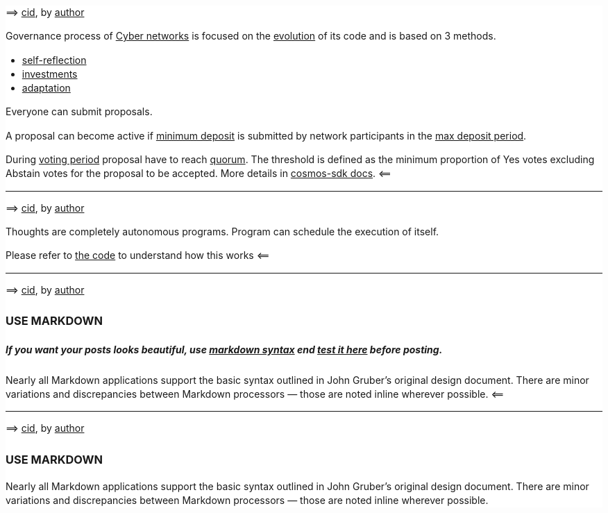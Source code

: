 ==> [cid](https://cyb.ai/ipfs/QmY4X4SkVBkoUGZdTzdcW7SKY8t4ULj5GJBRcRr4UMyahp), by [author](https://cyb.ai/network/bostrom/contract/bostrom1d8754xqa9245pctlfcyv8eah468neqzn3a0y0t)

Governance process of [Cyber networks](https://cyb.ai/search/computing%20knowledge) is focused on the [evolution](https://cyb.ai/search/cyber%20evolution) of its code and is based on 3 methods.

-  [self-reflection](https://cyb.ai/search/cyber%20self-reflection)
-  [investments](https://cyb.ai/search/cyber%20investments)
-  [adaptation](https://cyb.ai/search/cyber%20adaptation)

Everyone can submit proposals.

A proposal can become active if [minimum deposit](https://cyb.ai/network/bostrom/parameters/gov) is submitted by network participants in the [max deposit period](https://cyb.ai/network/bostrom/parameters/gov).

During [voting period](https://cyb.ai/network/bostrom/parameters/gov) proposal have to reach [quorum](https://cyb.ai/network/bostrom/parameters/gov). The threshold is defined as the minimum proportion of Yes votes excluding Abstain votes for the proposal to be accepted. More details in [cosmos-sdk docs](https://docs.cosmos.network/master/modules/gov/). <==

---

==> [cid](https://cyb.ai/ipfs/QmWxDGihyZBUsZ97yToWeK35hftvKnxPzeaNqPwRCCecYH), by [author](https://cyb.ai/network/bostrom/contract/bostrom1d8754xqa9245pctlfcyv8eah468neqzn3a0y0t)

Thoughts are completely autonomous programs. Program can schedule the execution of itself.

Please refer to [the code](https://github.com/cybercongress/go-cyber/blob/main/x/dmn/client/cli/query.go) to understand how this works <==

---

==> [cid](https://cyb.ai/ipfs/QmT9GJweG5PyMnFhyRXwNquByHyWhUz9wjzpuQLy5YYiGe), by [author](https://cyb.ai/network/bostrom/contract/bostrom1ay267fakkrgfy9lf2m7wsj8uez2dgylhtkdf9k)

### USE MARKDOWN

##### If you want your posts looks beautiful, use [markdown syntax](https://www.markdownguide.org/basic-syntax/) end [test it here](https://markdown-it.github.io/) before posting.

Nearly all Markdown applications support the basic syntax outlined in John Gruber’s original design document. There are minor variations and discrepancies between Markdown processors — those are noted inline wherever possible. <==

---

==> [cid](https://cyb.ai/ipfs/QmXQ4k4ciK5ieaSwtccmH9mm4QdPS6Spd21DTqLFrEwDWR), by [author](https://cyb.ai/network/bostrom/contract/bostrom1ay267fakkrgfy9lf2m7wsj8uez2dgylhtkdf9k)

### USE MARKDOWN

Nearly all Markdown applications support the basic syntax outlined in John Gruber’s original design document. There are minor variations and discrepancies between Markdown processors — those are noted inline wherever possible.
